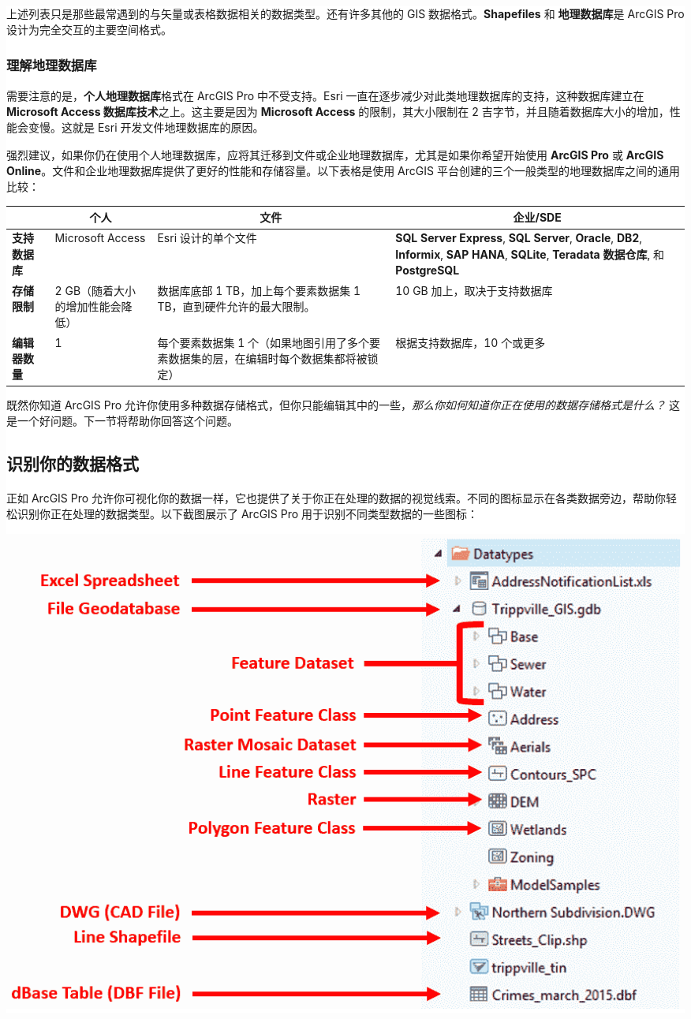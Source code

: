 上述列表只是那些最常遇到的与矢量或表格数据相关的数据类型。还有许多其他的 GIS 数据格式。**Shapefiles** 和 **地理数据库**是 ArcGIS Pro 设计为完全交互的主要空间格式。

### 理解地理数据库

需要注意的是，**个人地理数据库**格式在 ArcGIS Pro 中不受支持。Esri 一直在逐步减少对此类地理数据库的支持，这种数据库建立在 **Microsoft Access 数据库技术**之上。这主要是因为 **Microsoft Access** 的限制，其大小限制在 2 吉字节，并且随着数据库大小的增加，性能会变慢。这就是 Esri 开发文件地理数据库的原因。

强烈建议，如果你仍在使用个人地理数据库，应将其迁移到文件或企业地理数据库，尤其是如果你希望开始使用 **ArcGIS Pro** 或 **ArcGIS Online**。文件和企业地理数据库提供了更好的性能和存储容量。以下表格是使用 ArcGIS 平台创建的三个一般类型的地理数据库之间的通用比较：

|  | **个人** | **文件** | **企业/SDE** |
| --- | --- | --- | --- |
| **支持数据库** | Microsoft Access | Esri 设计的单个文件 | **SQL Server Express**, **SQL Server**, **Oracle**, **DB2**, **Informix**, **SAP HANA**, **SQLite**, **Teradata 数据仓库**, 和 **PostgreSQL** |
| **存储限制** | 2 GB（随着大小的增加性能会降低） | 数据库底部 1 TB，加上每个要素数据集 1 TB，直到硬件允许的最大限制。 | 10 GB 加上，取决于支持数据库 |
| **编辑器数量** | 1 | 每个要素数据集 1 个（如果地图引用了多个要素数据集的层，在编辑时每个数据集都将被锁定） | 根据支持数据库，10 个或更多 |

既然你知道 ArcGIS Pro 允许你使用多种数据存储格式，但你只能编辑其中的一些，*那么你如何知道你正在使用的数据存储格式是什么？* 这是一个好问题。下一节将帮助你回答这个问题。

## 识别你的数据格式

正如 ArcGIS Pro 允许你可视化你的数据一样，它也提供了关于你正在处理的数据的视觉线索。不同的图标显示在各类数据旁边，帮助你轻松识别你正在处理的数据类型。以下截图展示了 ArcGIS Pro 用于识别不同类型数据的一些图标：

![图片](img/ef704cd4-6ed2-49cf-b17b-791fe7ab7b56.png)
